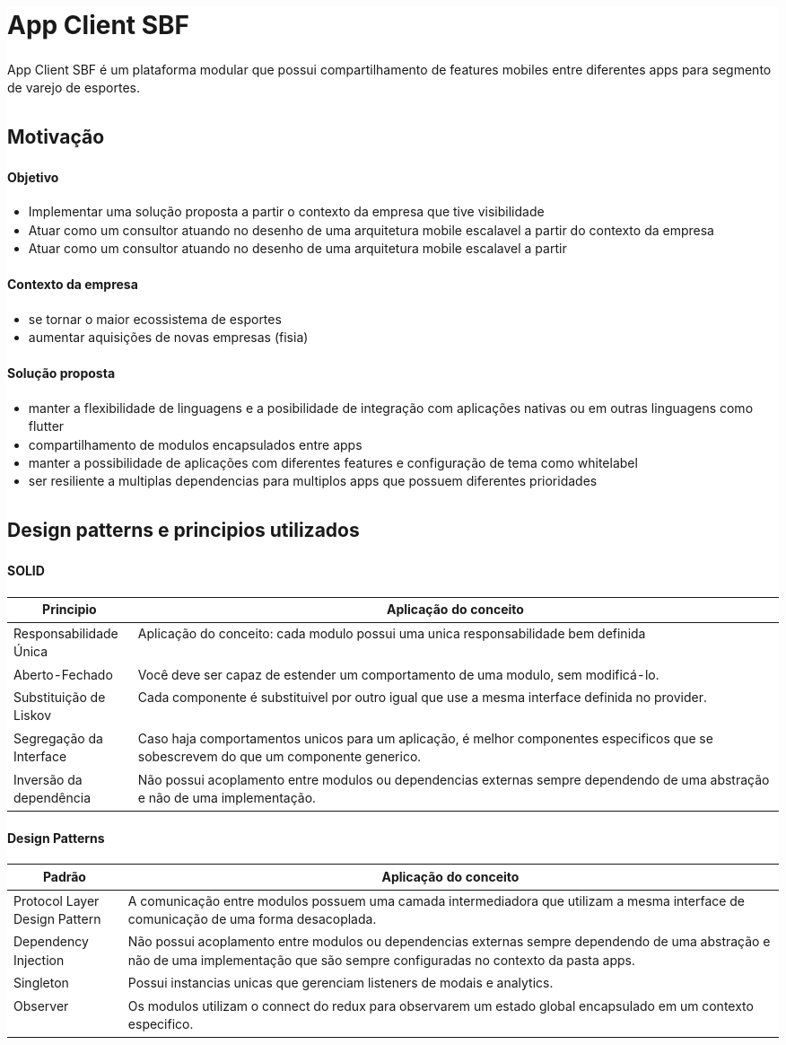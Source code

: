 # App Client SBF

App Client SBF é um plataforma modular que possui compartilhamento de features mobiles entre diferentes apps para segmento de varejo de esportes.

## Motivação

#### Objetivo

- Implementar uma solução proposta a partir o contexto da empresa que tive visibilidade
- Atuar como um consultor atuando no desenho de uma arquitetura mobile escalavel a partir do contexto da empresa
- Atuar como um consultor atuando no desenho de uma arquitetura mobile escalavel a partir

#### Contexto da empresa

- se tornar o maior ecossistema de esportes
- aumentar aquisições de novas empresas (fisia)

#### Solução proposta

- manter a flexibilidade de linguagens e a posibilidade de integração com aplicações nativas ou em outras linguagens como flutter
- compartilhamento de modulos encapsulados entre apps
- manter a possibilidade de aplicações com diferentes features e configuração de tema como whitelabel
- ser resiliente a multiplas dependencias para multiplos apps que possuem diferentes prioridades

## Design patterns e principios utilizados

#### SOLID

| Principio               | Aplicação do conceito                                                                                                                 |
| ----------------------- | ------------------------------------------------------------------------------------------------------------------------------------- |
| Responsabilidade Única  | Aplicação do conceito: cada modulo possui uma unica responsabilidade bem definida                                                     |
| Aberto-Fechado          | Você deve ser capaz de estender um comportamento de uma modulo, sem modificá-lo.                                                      |
| Substituição de Liskov  | Cada componente é substituivel por outro igual que use a mesma interface definida no provider.                                        |
| Segregação da Interface | Caso haja comportamentos unicos para um aplicação, é melhor componentes especificos que se sobescrevem do que um componente generico. |
| Inversão da dependência | Não possui acoplamento entre modulos ou dependencias externas sempre dependendo de uma abstração e não de uma implementação.          |

#### Design Patterns

| Padrão                        | Aplicação do conceito                                                                                                                                                              |
| ----------------------------- | ---------------------------------------------------------------------------------------------------------------------------------------------------------------------------------- |
| Protocol Layer Design Pattern | A comunicação entre modulos possuem uma camada intermediadora que utilizam a mesma interface de comunicação de uma forma desacoplada.                                              |
| Dependency Injection          | Não possui acoplamento entre modulos ou dependencias externas sempre dependendo de uma abstração e não de uma implementação que são sempre configuradas no contexto da pasta apps. |
| Singleton                     | Possui instancias unicas que gerenciam listeners de modais e analytics.                                                                                                            |
| Observer                      | Os modulos utilizam o connect do redux para observarem um estado global encapsulado em um contexto especifico.                                                                     |
